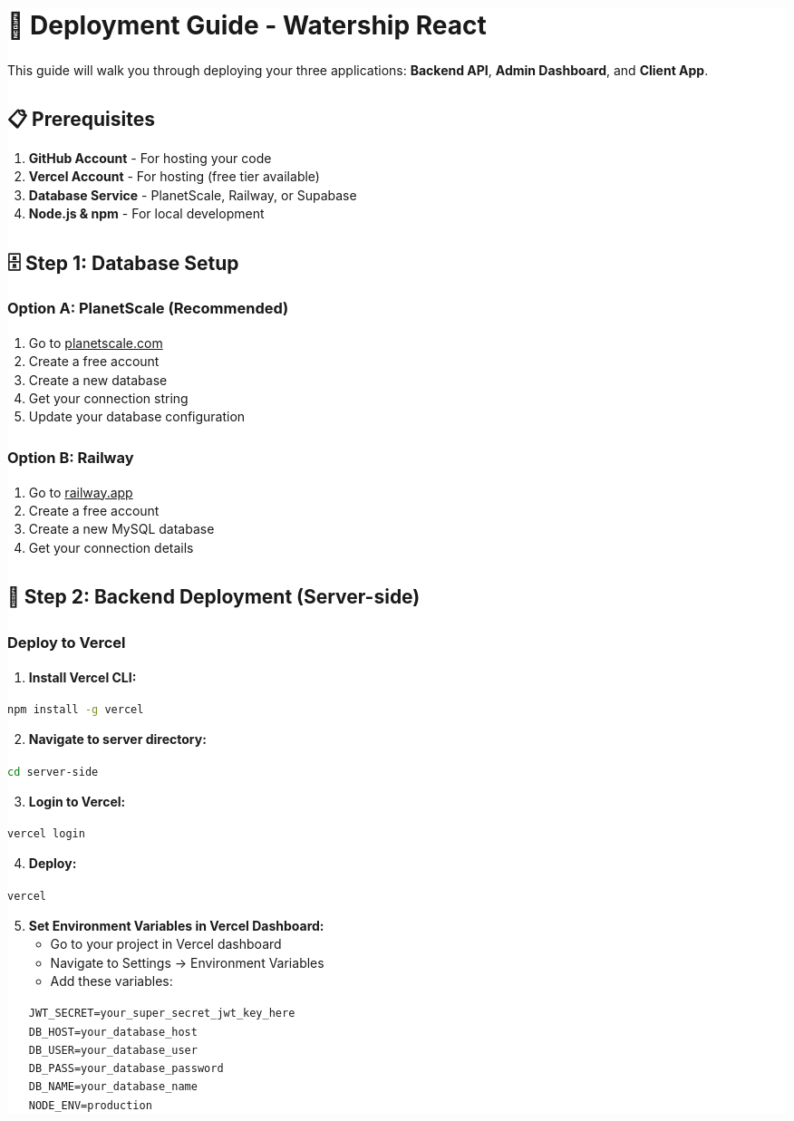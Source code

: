 # 🚀 Deployment Guide - Watership React

This guide will walk you through deploying your three applications: **Backend API**, **Admin Dashboard**, and **Client App**.

## 📋 **Prerequisites**

1. **GitHub Account** - For hosting your code
2. **Vercel Account** - For hosting (free tier available)
3. **Database Service** - PlanetScale, Railway, or Supabase
4. **Node.js & npm** - For local development

## 🗄️ **Step 1: Database Setup**

### **Option A: PlanetScale (Recommended)**
1. Go to [planetscale.com](https://planetscale.com)
2. Create a free account
3. Create a new database
4. Get your connection string
5. Update your database configuration

### **Option B: Railway**
1. Go to [railway.app](https://railway.app)
2. Create a free account
3. Create a new MySQL database
4. Get your connection details

## 🔧 **Step 2: Backend Deployment (Server-side)**

### **Deploy to Vercel**

1. **Install Vercel CLI:**
```bash
npm install -g vercel
```

2. **Navigate to server directory:**
```bash
cd server-side
```

3. **Login to Vercel:**
```bash
vercel login
```

4. **Deploy:**
```bash
vercel
```

5. **Set Environment Variables in Vercel Dashboard:**
   - Go to your project in Vercel dashboard
   - Navigate to Settings → Environment Variables
   - Add these variables:
   ```
   JWT_SECRET=your_super_secret_jwt_key_here
   DB_HOST=your_database_host
   DB_USER=your_database_user
   DB_PASS=your_database_password
   DB_NAME=your_database_name
   NODE_ENV=production
   ```
